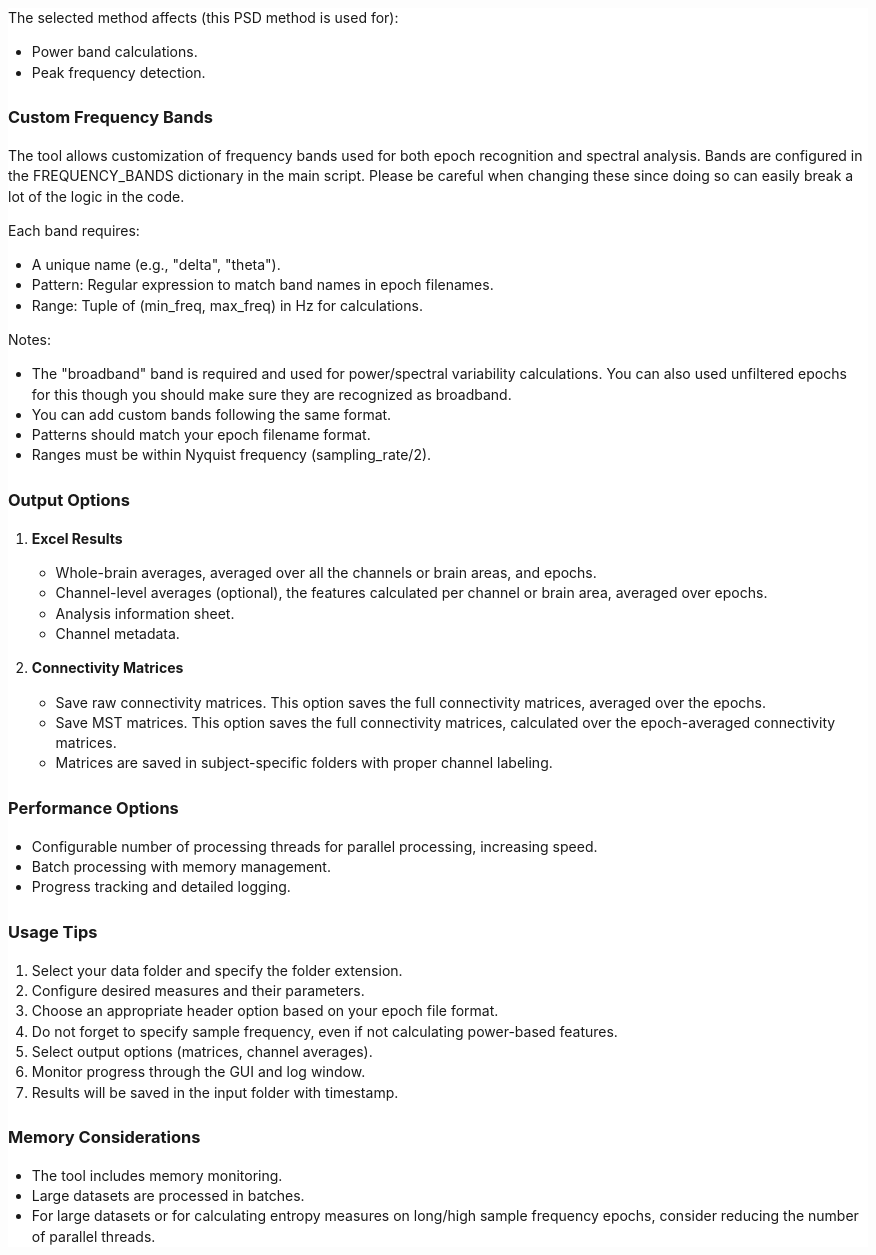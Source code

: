 The selected method affects (this PSD method is used for):
- Power band calculations.
- Peak frequency detection.

### Custom Frequency Bands
The tool allows customization of frequency bands used for both epoch recognition and spectral analysis. Bands are configured in the FREQUENCY_BANDS dictionary in the main script. Please be careful when changing these since doing so can easily break a lot of the logic in the code.

Each band requires:

- A unique name (e.g., "delta", "theta").
- Pattern: Regular expression to match band names in epoch filenames.
- Range: Tuple of (min_freq, max_freq) in Hz for calculations.

Notes:

- The "broadband" band is required and used for power/spectral variability calculations. You can also used unfiltered epochs for this though you should make sure they are recognized as broadband.
- You can add custom bands following the same format.
- Patterns should match your epoch filename format.
- Ranges must be within Nyquist frequency (sampling_rate/2).

### Output Options
1. **Excel Results**
   - Whole-brain averages, averaged over all the channels or brain areas, and epochs.
   - Channel-level averages (optional), the features calculated per channel or brain area, averaged over epochs.
   - Analysis information sheet.
   - Channel metadata.

2. **Connectivity Matrices**
   - Save raw connectivity matrices. This option saves the full connectivity matrices, averaged over the epochs.
   - Save MST matrices. This option saves the full connectivity matrices, calculated over the epoch-averaged connectivity matrices.
   - Matrices are saved in subject-specific folders with proper channel labeling.

### Performance Options
- Configurable number of processing threads for parallel processing, increasing speed.
- Batch processing with memory management.
- Progress tracking and detailed logging.

### Usage Tips
1. Select your data folder and specify the folder extension.
2. Configure desired measures and their parameters.
3. Choose an appropriate header option based on your epoch file format.
4. Do not forget to specify sample frequency, even if not calculating power-based features.
5. Select output options (matrices, channel averages).
6. Monitor progress through the GUI and log window.
7. Results will be saved in the input folder with timestamp.

### Memory Considerations
- The tool includes memory monitoring.
- Large datasets are processed in batches.
- For large datasets or for calculating entropy measures on long/high sample frequency epochs, consider reducing the number of parallel threads.
